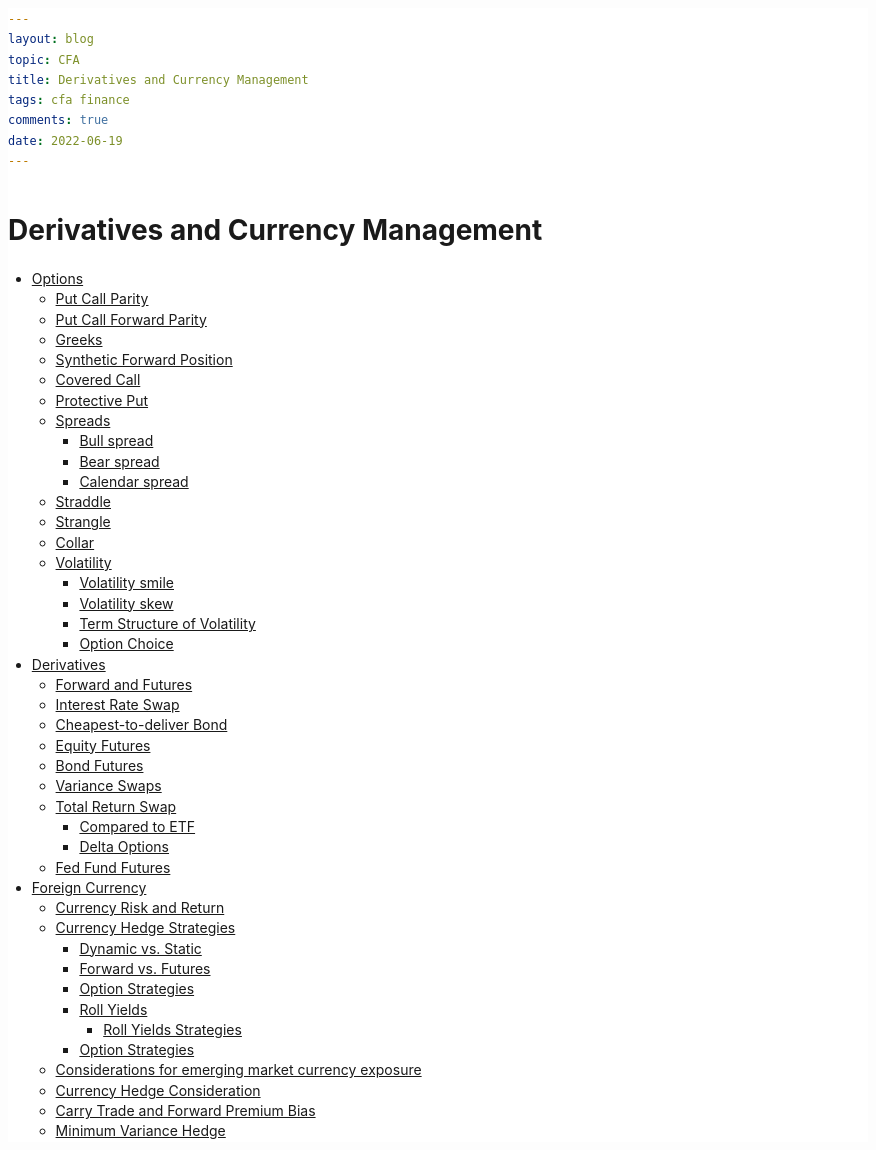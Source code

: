 ```yaml
---
layout: blog
topic: CFA
title: Derivatives and Currency Management
tags: cfa finance
comments: true
date: 2022-06-19
---
```

# Derivatives and Currency Management



- [Options](#options)   
   - [Put Call Parity](#put-call-parity)   
   - [Put Call Forward Parity](#put-call-forward-parity)   
   - [Greeks](#greeks)   
   - [Synthetic Forward Position](#synthetic-forward-position)   
   - [Covered Call](#covered-call)   
   - [Protective Put](#protective-put)   
   - [Spreads](#spreads)   
      - [Bull spread](#bull-spread)   
      - [Bear spread](#bear-spread)   
      - [Calendar spread](#calendar-spread)   
   - [Straddle](#straddle)   
   - [Strangle](#strangle)   
   - [Collar](#collar)   
   - [Volatility](#volatility)   
      - [Volatility smile](#volatility-smile)   
      - [Volatility skew](#volatility-skew)   
      - [Term Structure of Volatility](#term-structure-of-volatility)   
      - [Option Choice](#option-choice)   
- [Derivatives](#derivatives)   
   - [Forward and Futures](#forward-and-futures)   
   - [Interest Rate Swap](#interest-rate-swap)   
   - [Cheapest-to-deliver Bond](#cheapest-to-deliver-bond)   
   - [Equity Futures](#equity-futures)   
   - [Bond Futures](#bond-futures)   
   - [Variance Swaps](#variance-swaps)   
   - [Total Return Swap](#total-return-swap)   
      - [Compared to ETF](#compared-to-etf)   
      - [Delta Options](#delta-options)   
   - [Fed Fund Futures](#fed-fund-futures)   
- [Foreign Currency](#foreign-currency)   
   - [Currency Risk and Return](#currency-risk-and-return)   
   - [Currency Hedge Strategies](#currency-hedge-strategies)   
      - [Dynamic vs. Static](#dynamic-vs-static)   
      - [Forward vs. Futures](#forward-vs-futures)   
      - [Option Strategies](#option-strategies)   
      - [Roll Yields](#roll-yields)   
         - [Roll Yields Strategies](#roll-yields-strategies)   
      - [Option Strategies](#option-strategies)   
   - [Considerations for emerging market currency exposure](#considerations-for-emerging-market-currency-exposure)   
   - [Currency Hedge Consideration](#currency-hedge-consideration)   
   - [Carry Trade and Forward Premium Bias](#carry-trade-and-forward-premium-bias)   
   - [Minimum Variance Hedge](#minimum-variance-hedge)   
